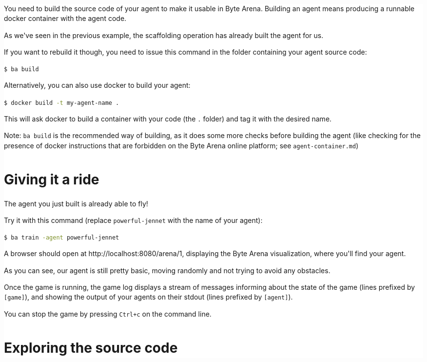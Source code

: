 You need to build the source code of your agent to make it usable in Byte Arena.
Building an agent means producing a runnable docker container with the agent code.

As we've seen in the previous example, the scaffolding operation has already built the agent for us.

If you want to rebuild it though, you need to issue this command in the folder containing your agent source code:

```sh
$ ba build
```

Alternatively, you can also use docker to build your agent:

```sh
$ docker build -t my-agent-name .
```

This will ask docker to build a container with your code (the `.` folder) and tag it with the desired name.

Note: `ba build` is the recommended way of building, as it does some more checks before building the agent (like checking for the presence of docker instructions that are forbidden on the Byte Arena online platform; see `agent-container.md`)

# Giving it a ride

The agent you just built is already able to fly!

Try it with this command (replace `powerful-jennet` with the name of your agent):

```sh
$ ba train -agent powerful-jennet
```

<script type="text/javascript" data-rows="40" src="https://asciinema.org/a/JwmtBpH9wP9xNqSegw9UC6dhm.js" id="asciicast-JwmtBpH9wP9xNqSegw9UC6dhm" async></script>

A browser should open at http://localhost:8080/arena/1, displaying the Byte Arena visualization, where you'll find your agent.

As you can see, our agent is still pretty basic, moving randomly and not trying to avoid any obstacles.

<video controls="controls" muted style="width: 100%; height: auto; margin: 1em 0;">
    <source type="video/mp4" src="https://s3.eu-central-1.amazonaws.com/bytearena-public/ba-sample-agent.mp4"></source>
    <p>Your browser does not support the video element.</p>
</video>

Once the game is running, the game log displays a stream of messages informing about the state of the game (lines prefixed by `[game]`), and showing the output of your agents on their stdout (lines prefixed by `[agent]`).

You can stop the game by pressing `Ctrl+c` on the command line.

# Exploring the source code
